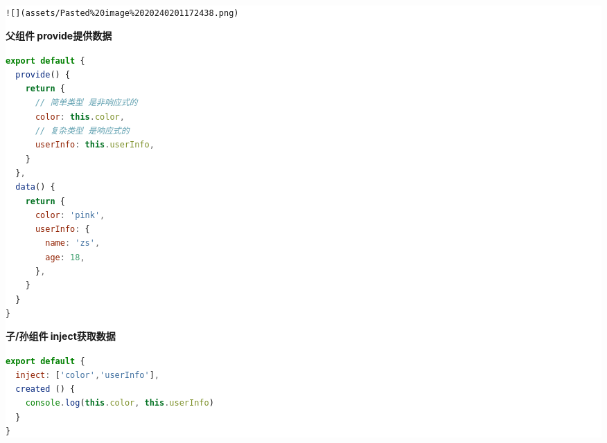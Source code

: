 	![](assets/Pasted%20image%2020240201172438.png) 

**父组件 provide提供数据**
```js
export default {
  provide() {
    return {
      // 简单类型 是非响应式的
      color: this.color,
      // 复杂类型 是响应式的
      userInfo: this.userInfo,
    }
  },
  data() {
    return {
      color: 'pink',
      userInfo: {
        name: 'zs',
        age: 18,
      },
    }
  }
}
```

**子/孙组件 inject获取数据**
```js
export default {
  inject: ['color','userInfo'],
  created () {
    console.log(this.color, this.userInfo)
  }
}
```
